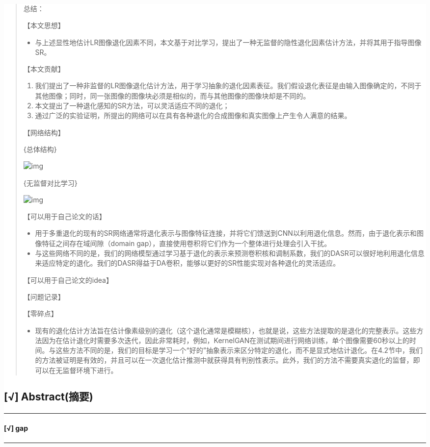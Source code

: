 
> 总结：
>
> 【本文思想】
>
> - 与上述显性地估计LR图像退化因素不同，本文基于对比学习，提出了一种无监督的隐性退化因素估计方法，并将其用于指导图像SR。
>
> 【本文贡献】
>
> 1. 我们提出了一种非监督的LR图像退化估计方法，用于学习抽象的退化因素表征。我们假设退化表征是由输入图像确定的，不同于其他图像；同时，同一张图像的图像块必须是相似的，而与其他图像的图像块却是不同的。
> 2. 本文提出了一种退化感知的SR方法，可以灵活适应不同的退化；
> 3. 通过广泛的实验证明，所提出的网络可以在具有各种退化的合成图像和真实图像上产生令人满意的结果。
>
> 【网络结构】
>
> {总体结构}
>
> ![img](https://cdn.jsdelivr.net/gh/Alec-97/alec-s-images-cloud/img/202302281139463.jpg)
>
> {无监督对比学习}
>
> ![img](https://cdn.jsdelivr.net/gh/Alec-97/alec-s-images-cloud/img/202302281139464.jpg)
>
> 
>
> 【可以用于自己论文的话】
>
> - 用于多重退化的现有的SR网络通常将退化表示与图像特征连接，并将它们馈送到CNN以利用退化信息。然而，由于退化表示和图像特征之间存在域间隙（domain gap），直接使用卷积将它们作为一个整体进行处理会引入干扰。
> - 与这些网络不同的是，我们的网络模型通过学习基于退化的表示来预测卷积核和调制系数，我们的DASR可以很好地利用退化信息来适应特定的退化。我们的DASR得益于DA卷积，能够以更好的SR性能实现对各种退化的灵活适应。
>
> 【可以用于自己论文的idea】
>
> 【问题记录】
>
> 【零碎点】
>
> - 现有的退化估计方法旨在估计像素级别的退化（这个退化通常是模糊核），也就是说，这些方法提取的是退化的完整表示。这些方法因为在估计退化时需要多次迭代，因此非常耗时，例如，KernelGAN在测试期间进行网络训练，单个图像需要60秒以上的时间。与这些方法不同的是，我们的目标是学习一个“好的”抽象表示来区分特定的退化，而不是显式地估计退化。在4.2节中，我们的方法被证明是有效的，并且可以在一次退化估计推测中就获得具有判别性表示。此外，我们的方法不需要真实退化的监督，即可以在无监督环境下进行。



## [√] Abstract(摘要)

---

#### [√] gap

---
